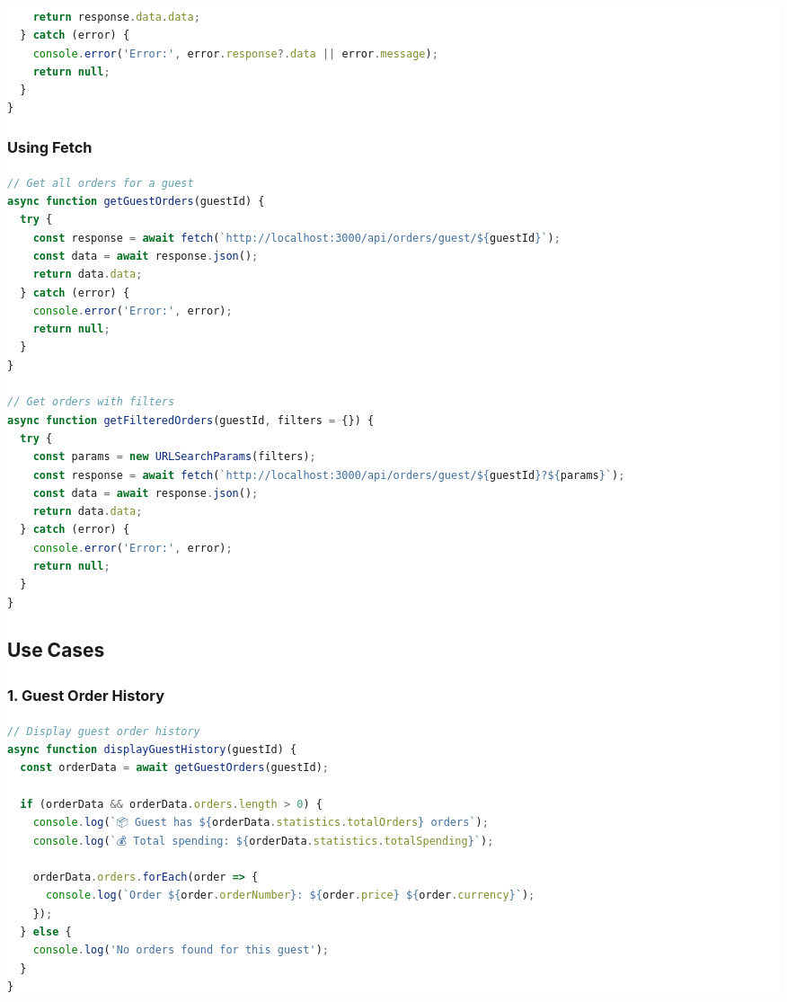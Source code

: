 ```javascript
    return response.data.data;
  } catch (error) {
    console.error('Error:', error.response?.data || error.message);
    return null;
  }
}
```

### Using Fetch

```javascript
// Get all orders for a guest
async function getGuestOrders(guestId) {
  try {
    const response = await fetch(`http://localhost:3000/api/orders/guest/${guestId}`);
    const data = await response.json();
    return data.data;
  } catch (error) {
    console.error('Error:', error);
    return null;
  }
}

// Get orders with filters
async function getFilteredOrders(guestId, filters = {}) {
  try {
    const params = new URLSearchParams(filters);
    const response = await fetch(`http://localhost:3000/api/orders/guest/${guestId}?${params}`);
    const data = await response.json();
    return data.data;
  } catch (error) {
    console.error('Error:', error);
    return null;
  }
}
```

## Use Cases

### 1. Guest Order History

```javascript
// Display guest order history
async function displayGuestHistory(guestId) {
  const orderData = await getGuestOrders(guestId);
  
  if (orderData && orderData.orders.length > 0) {
    console.log(`📦 Guest has ${orderData.statistics.totalOrders} orders`);
    console.log(`💰 Total spending: ${orderData.statistics.totalSpending}`);
    
    orderData.orders.forEach(order => {
      console.log(`Order ${order.orderNumber}: ${order.price} ${order.currency}`);
    });
  } else {
    console.log('No orders found for this guest');
  }
}
```
